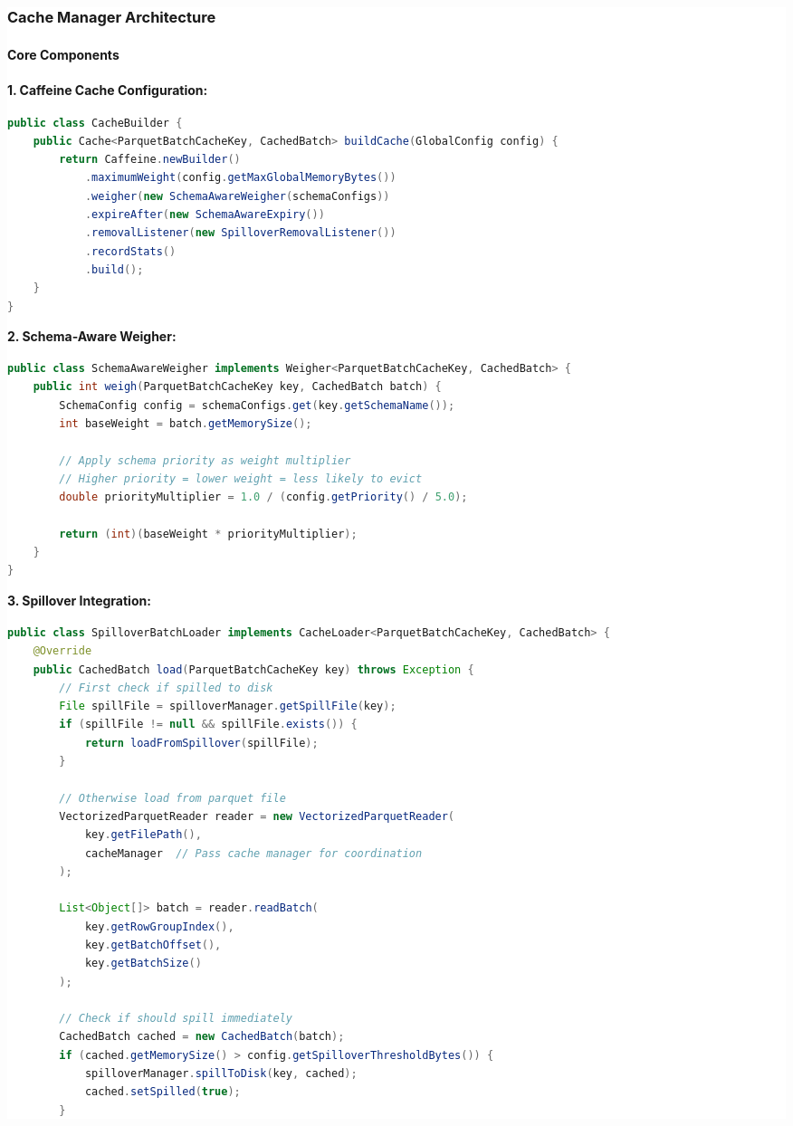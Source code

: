 ### Cache Manager Architecture

#### Core Components

**1. Caffeine Cache Configuration:**
```java
public class CacheBuilder {
    public Cache<ParquetBatchCacheKey, CachedBatch> buildCache(GlobalConfig config) {
        return Caffeine.newBuilder()
            .maximumWeight(config.getMaxGlobalMemoryBytes())
            .weigher(new SchemaAwareWeigher(schemaConfigs))
            .expireAfter(new SchemaAwareExpiry())
            .removalListener(new SpilloverRemovalListener())
            .recordStats()
            .build();
    }
}
```

**2. Schema-Aware Weigher:**
```java
public class SchemaAwareWeigher implements Weigher<ParquetBatchCacheKey, CachedBatch> {
    public int weigh(ParquetBatchCacheKey key, CachedBatch batch) {
        SchemaConfig config = schemaConfigs.get(key.getSchemaName());
        int baseWeight = batch.getMemorySize();

        // Apply schema priority as weight multiplier
        // Higher priority = lower weight = less likely to evict
        double priorityMultiplier = 1.0 / (config.getPriority() / 5.0);

        return (int)(baseWeight * priorityMultiplier);
    }
}
```

**3. Spillover Integration:**
```java
public class SpilloverBatchLoader implements CacheLoader<ParquetBatchCacheKey, CachedBatch> {
    @Override
    public CachedBatch load(ParquetBatchCacheKey key) throws Exception {
        // First check if spilled to disk
        File spillFile = spilloverManager.getSpillFile(key);
        if (spillFile != null && spillFile.exists()) {
            return loadFromSpillover(spillFile);
        }

        // Otherwise load from parquet file
        VectorizedParquetReader reader = new VectorizedParquetReader(
            key.getFilePath(),
            cacheManager  // Pass cache manager for coordination
        );

        List<Object[]> batch = reader.readBatch(
            key.getRowGroupIndex(),
            key.getBatchOffset(),
            key.getBatchSize()
        );

        // Check if should spill immediately
        CachedBatch cached = new CachedBatch(batch);
        if (cached.getMemorySize() > config.getSpilloverThresholdBytes()) {
            spilloverManager.spillToDisk(key, cached);
            cached.setSpilled(true);
        }

```